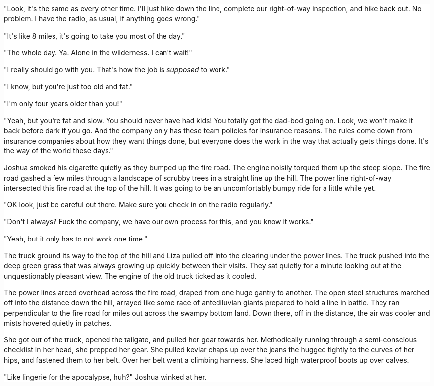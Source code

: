 "Look, it's the same as every other time. I'll just hike down the line,
complete our right-of-way inspection, and hike back out. No problem. I
have the radio, as usual, if anything goes wrong."

"It's like 8 miles, it's going to take you most of the day."

"The whole day. Ya. Alone in the wilderness. I can't wait!"

"I really should go with you. That's how the job is _supposed_ to work."

"I know, but you're just too old and fat."

"I'm only four years older than you!"

"Yeah, but you're fat and slow. You should never have had kids! You
totally got the dad-bod going on. Look, we won't make it back before
dark if you go. And the company only has these team policies for
insurance reasons. The rules come down from insurance companies about
how they want things done, but everyone does the work in the way that
actually gets things done. It's the way of the world these days."

Joshua smoked his cigarette quietly as they bumped up the fire road. The
engine noisily torqued them up the steep slope. The fire road gashed a
few miles through a landscape of scrubby trees in a straight line up the
hill. The power line right-of-way intersected this fire road at the top
of the hill. It was going to be an uncomfortably bumpy ride for a little
while yet.

"OK look, just be careful out there. Make sure you check in on the
radio regularly."

"Don't I always? Fuck the company, we have our own process for this,
and you know it works."

"Yeah, but it only has to not work one time."

The truck ground its way to the top of the hill and Liza pulled off
into the clearing under the power lines. The truck pushed into the
deep green grass that was always growing up quickly between their
visits. They sat quietly for a minute looking out at the unquestionably
pleasant view. The engine of the old truck ticked as it cooled.

The power lines arced overhead across the fire road, draped from one
huge gantry to another. The open steel structures marched off into the
distance down the hill, arrayed like some race of antediluvian giants
prepared to hold a line in battle. They ran perpendicular to the fire
road for miles out across the swampy bottom land. Down there, off in the
distance, the air was cooler and mists hovered quietly in patches.

She got out of the truck, opened the tailgate, and pulled her gear
towards her. Methodically running through a semi-conscious checklist
in her head, she prepped her gear. She pulled kevlar chaps up over
the jeans the hugged tightly to the curves of her hips, and fastened
them to her belt. Over her belt went a climbing harness. She laced high
waterproof boots up over calves.

"Like lingerie for the apocalypse, huh?" Joshua winked at her. 
